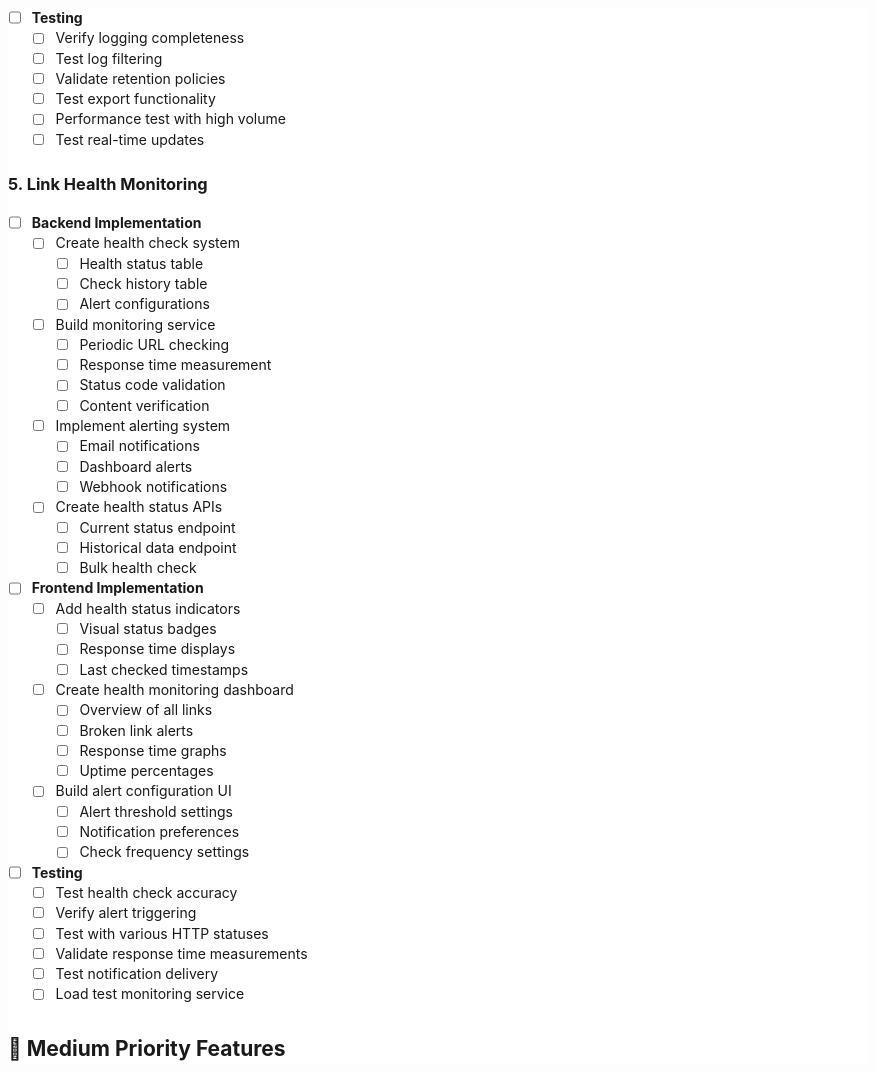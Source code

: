 - [ ] **Testing**
  - [ ] Verify logging completeness
  - [ ] Test log filtering
  - [ ] Validate retention policies
  - [ ] Test export functionality
  - [ ] Performance test with high volume
  - [ ] Test real-time updates

### 5. Link Health Monitoring
- [ ] **Backend Implementation**
  - [ ] Create health check system
    - [ ] Health status table
    - [ ] Check history table
    - [ ] Alert configurations
  - [ ] Build monitoring service
    - [ ] Periodic URL checking
    - [ ] Response time measurement
    - [ ] Status code validation
    - [ ] Content verification
  - [ ] Implement alerting system
    - [ ] Email notifications
    - [ ] Dashboard alerts
    - [ ] Webhook notifications
  - [ ] Create health status APIs
    - [ ] Current status endpoint
    - [ ] Historical data endpoint
    - [ ] Bulk health check

- [ ] **Frontend Implementation**
  - [ ] Add health status indicators
    - [ ] Visual status badges
    - [ ] Response time displays
    - [ ] Last checked timestamps
  - [ ] Create health monitoring dashboard
    - [ ] Overview of all links
    - [ ] Broken link alerts
    - [ ] Response time graphs
    - [ ] Uptime percentages
  - [ ] Build alert configuration UI
    - [ ] Alert threshold settings
    - [ ] Notification preferences
    - [ ] Check frequency settings

- [ ] **Testing**
  - [ ] Test health check accuracy
  - [ ] Verify alert triggering
  - [ ] Test with various HTTP statuses
  - [ ] Validate response time measurements
  - [ ] Test notification delivery
  - [ ] Load test monitoring service

## 🔄 Medium Priority Features
